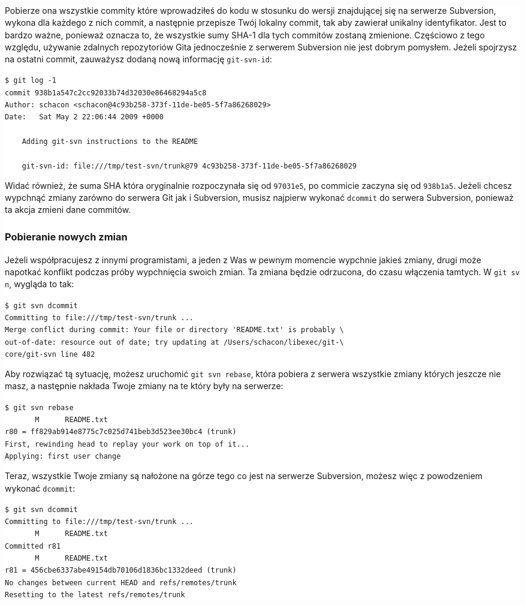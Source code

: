 Pobierze ona wszystkie commity które wprowadziłeś do kodu w stosunku do wersji znajdującej się na serwerze Subversion, wykona dla każdego z nich commit, a następnie przepisze Twój lokalny commit, tak aby zawierał unikalny identyfikator. Jest to bardzo ważne, ponieważ oznacza to, że wszystkie sumy SHA-1 dla tych commitów zostaną zmienione. Częściowo z tego względu, używanie zdalnych repozytoriów Gita jednocześnie z serwerem Subversion nie jest dobrym pomysłem. Jeżeli spojrzysz na ostatni commit, zauważysz dodaną nową informację `git-svn-id`:



	$ git log -1
	commit 938b1a547c2cc92033b74d32030e86468294a5c8
	Author: schacon <schacon@4c93b258-373f-11de-be05-5f7a86268029>
	Date:   Sat May 2 22:06:44 2009 +0000

	    Adding git-svn instructions to the README

	    git-svn-id: file:///tmp/test-svn/trunk@79 4c93b258-373f-11de-be05-5f7a86268029

Widać również, że suma SHA która oryginalnie rozpoczynała się od `97031e5`, po commicie zaczyna się od `938b1a5`. Jeżeli chcesz wypchnąć zmiany zarówno do serwera Git jak i Subversion, musisz najpierw wykonać `dcommit` do serwera Subversion, ponieważ ta akcja zmieni dane commitów. 



### Pobieranie nowych zmian ###



Jeżeli współpracujesz z innymi programistami, a jeden z Was w pewnym momencie wypchnie jakieś zmiany, drugi może napotkać konflikt podczas próby wypchnięcia swoich zmian. Ta zmiana będzie odrzucona, do czasu włączenia tamtych. W `git svn`, wygląda to tak: 



	$ git svn dcommit
	Committing to file:///tmp/test-svn/trunk ...
	Merge conflict during commit: Your file or directory 'README.txt' is probably \
	out-of-date: resource out of date; try updating at /Users/schacon/libexec/git-\
	core/git-svn line 482

Aby rozwiązać tą sytuację, możesz uruchomić `git svn rebase`, która pobiera z serwera wszystkie zmiany których jeszcze nie masz, a następnie nakłada Twoje zmiany na te który były na serwerze:



	$ git svn rebase
	       M      README.txt
	r80 = ff829ab914e8775c7c025d741beb3d523ee30bc4 (trunk)
	First, rewinding head to replay your work on top of it...
	Applying: first user change

Teraz, wszystkie Twoje zmiany są nałożone na górze tego co jest na serwerze Subversion, możesz więc z powodzeniem wykonać `dcommit`:



	$ git svn dcommit
	Committing to file:///tmp/test-svn/trunk ...
	       M      README.txt
	Committed r81
	       M      README.txt
	r81 = 456cbe6337abe49154db70106d1836bc1332deed (trunk)
	No changes between current HEAD and refs/remotes/trunk
	Resetting to the latest refs/remotes/trunk
